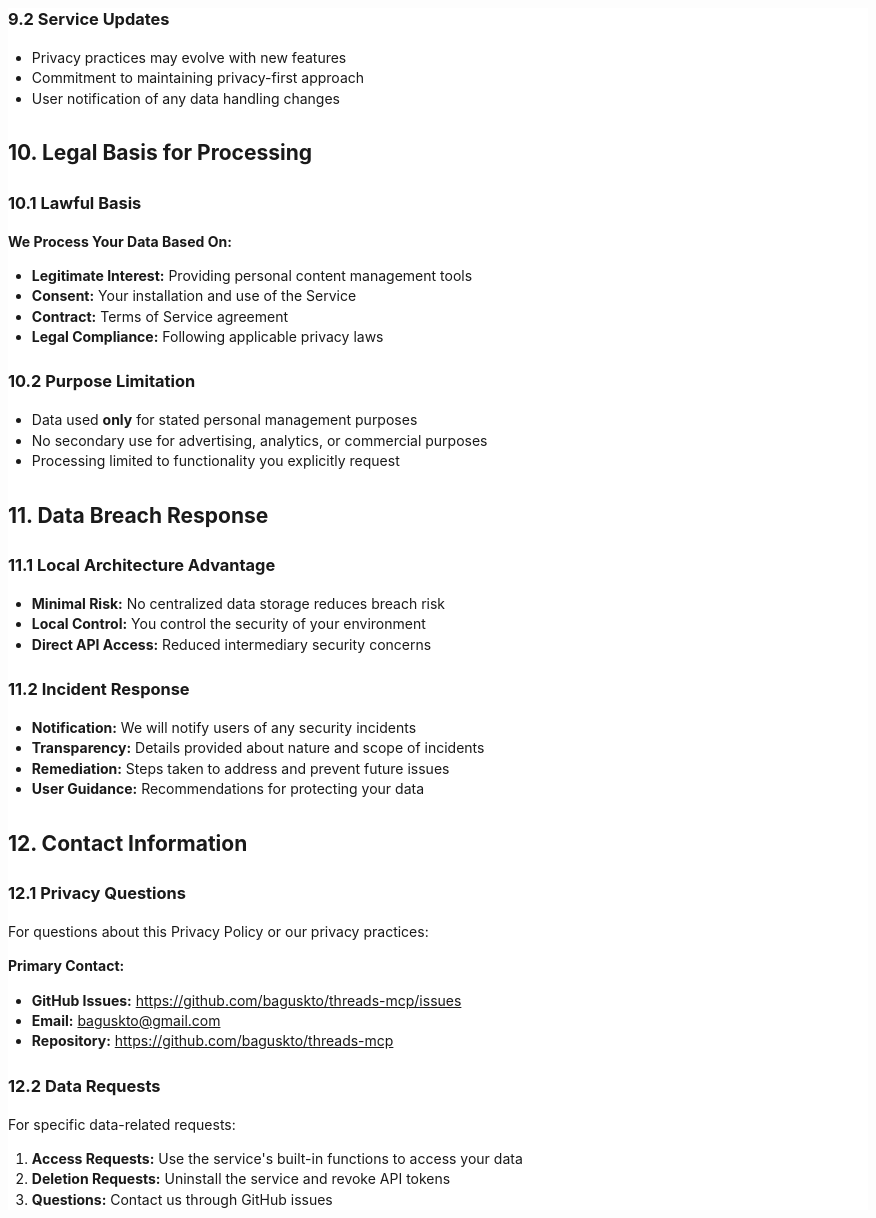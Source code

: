 ### 9.2 Service Updates
- Privacy practices may evolve with new features
- Commitment to maintaining privacy-first approach
- User notification of any data handling changes

## 10. Legal Basis for Processing

### 10.1 Lawful Basis
**We Process Your Data Based On:**
- **Legitimate Interest:** Providing personal content management tools
- **Consent:** Your installation and use of the Service
- **Contract:** Terms of Service agreement
- **Legal Compliance:** Following applicable privacy laws

### 10.2 Purpose Limitation
- Data used **only** for stated personal management purposes
- No secondary use for advertising, analytics, or commercial purposes
- Processing limited to functionality you explicitly request

## 11. Data Breach Response

### 11.1 Local Architecture Advantage
- **Minimal Risk:** No centralized data storage reduces breach risk
- **Local Control:** You control the security of your environment
- **Direct API Access:** Reduced intermediary security concerns

### 11.2 Incident Response
- **Notification:** We will notify users of any security incidents
- **Transparency:** Details provided about nature and scope of incidents
- **Remediation:** Steps taken to address and prevent future issues
- **User Guidance:** Recommendations for protecting your data

## 12. Contact Information

### 12.1 Privacy Questions
For questions about this Privacy Policy or our privacy practices:

**Primary Contact:**
- **GitHub Issues:** https://github.com/baguskto/threads-mcp/issues
- **Email:** baguskto@gmail.com
- **Repository:** https://github.com/baguskto/threads-mcp

### 12.2 Data Requests
For specific data-related requests:
1. **Access Requests:** Use the service's built-in functions to access your data
2. **Deletion Requests:** Uninstall the service and revoke API tokens
3. **Questions:** Contact us through GitHub issues
